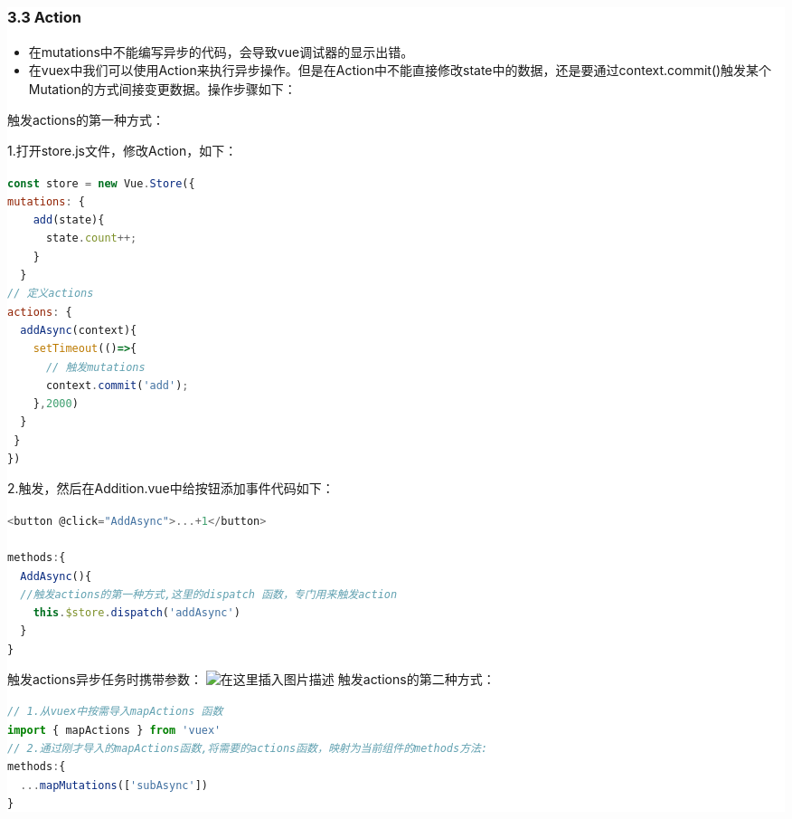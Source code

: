 ### 3.3 Action

- 在mutations中不能编写异步的代码，会导致vue调试器的显示出错。
- 在vuex中我们可以使用Action来执行异步操作。但是在Action中不能直接修改state中的数据，还是要通过context.commit()触发某个Mutation的方式间接变更数据。操作步骤如下：

触发actions的第一种方式：

1.打开store.js文件，修改Action，如下：

```js
const store = new Vue.Store({
mutations: {
    add(state){
      state.count++;
    }
  }
// 定义actions
actions: {
  addAsync(context){
    setTimeout(()=>{
      // 触发mutations
      context.commit('add');
    },2000)
  }
 }
})
```

2.触发，然后在Addition.vue中给按钮添加事件代码如下：

```js
<button @click="AddAsync">...+1</button>

methods:{
  AddAsync(){
  //触发actions的第一种方式,这里的dispatch 函数，专门用来触发action
    this.$store.dispatch('addAsync')
  }
}
```

触发actions异步任务时携带参数：
![在这里插入图片描述](https://picture-1308610694.cos.ap-nanjing.myqcloud.com/202208271204170.png)
触发actions的第二种方式：

```js
// 1.从vuex中按需导入mapActions 函数
import { mapActions } from 'vuex'
// 2.通过刚才导入的mapActions函数,将需要的actions函数，映射为当前组件的methods方法:
methods:{
  ...mapMutations(['subAsync'])
}
```
